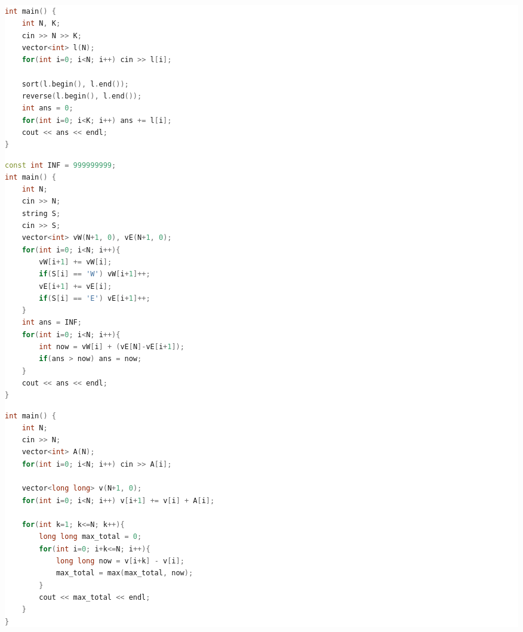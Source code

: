 ```cpp title=3.6
int main() {
    int N, K;
    cin >> N >> K;
    vector<int> l(N);
    for(int i=0; i<N; i++) cin >> l[i];

    sort(l.begin(), l.end());
    reverse(l.begin(), l.end());
    int ans = 0;
    for(int i=0; i<K; i++) ans += l[i];
    cout << ans << endl;
}
```

```cpp title=3.7
const int INF = 999999999;
int main() {
    int N;
    cin >> N;
    string S;
    cin >> S;
    vector<int> vW(N+1, 0), vE(N+1, 0);
    for(int i=0; i<N; i++){
        vW[i+1] += vW[i];
        if(S[i] == 'W') vW[i+1]++;
        vE[i+1] += vE[i];
        if(S[i] == 'E') vE[i+1]++;
    }
    int ans = INF;
    for(int i=0; i<N; i++){
        int now = vW[i] + (vE[N]-vE[i+1]);
        if(ans > now) ans = now;
    }
    cout << ans << endl;
}
```

```cpp title=3.8
int main() {
    int N;
    cin >> N;
    vector<int> A(N);
    for(int i=0; i<N; i++) cin >> A[i];

    vector<long long> v(N+1, 0);
    for(int i=0; i<N; i++) v[i+1] += v[i] + A[i];

    for(int k=1; k<=N; k++){
        long long max_total = 0;
        for(int i=0; i+k<=N; i++){
            long long now = v[i+k] - v[i];
            max_total = max(max_total, now);
        }
        cout << max_total << endl;
    }
}
```

